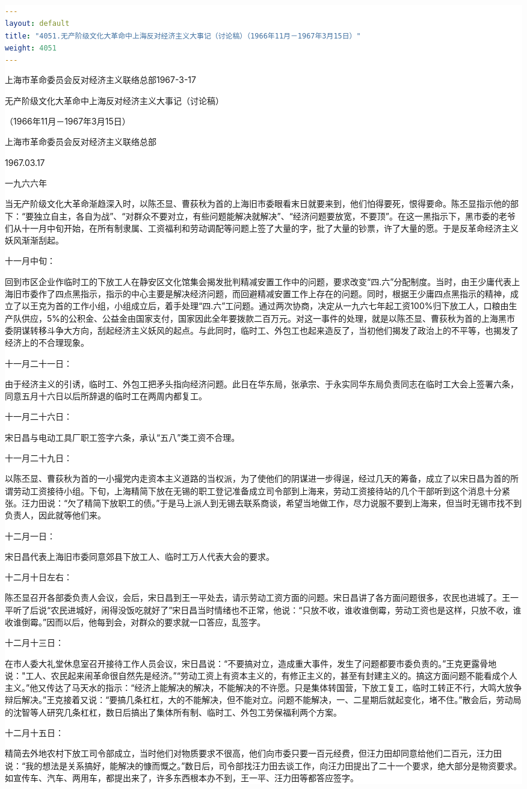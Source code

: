 ```yaml
---
layout: default
title: "4051.无产阶级文化大革命中上海反对经济主义大事记（讨论稿）（1966年11月－1967年3月15日）"
weight: 4051
---
```


上海市革命委员会反对经济主义联络总部1967-3-17

无产阶级文化大革命中上海反对经济主义大事记（讨论稿）

（1966年11月－1967年3月15日）

上海市革命委员会反对经济主义联络总部

1967.03.17

一九六六年

当无产阶级文化大革命渐趋深入时，以陈丕显、曹荻秋为首的上海旧市委眼看末日就要来到，他们怕得要死，恨得要命。陈丕显指示他的部下：“要独立自主，各自为战”、“对群众不要对立，有些问题能解决就解决”、“经济问题要放宽，不要顶”。在这一黑指示下，黑市委的老爷们从十一月中旬开始，在所有制隶属、工资福利和劳动调配等问题上签了大量的字，批了大量的钞票，许了大量的愿。于是反革命经济主义妖风渐渐刮起。

十一月中旬：

回到市区企业作临时工的下放工人在静安区文化馆集会揭发批判精减安置工作中的问题，要求改变“四.六”分配制度。当时，由王少庸代表上海旧市委作了四点黑指示，指示的中心主要是解决经济问题，而回避精减安置工作上存在的问题。同时，根据王少庸四点黑指示的精神，成立了以王克为首的工作小组，小组成立后，着手处理“四.六”工问题。通过两次协商，决定从一九六七年起工资100%归下放工人，口粮由生产队供应，5%的公积金、公益金由国家支付，国家因此全年要拨款二百万元。对这一事件的处理，就是以陈丕显、曹荻秋为首的上海黑市委阴谋转移斗争大方向，刮起经济主义妖风的起点。与此同时，临时工、外包工也起来造反了，当初他们揭发了政治上的不平等，也揭发了经济上的不合理现象。

十一月二十一日：

由于经济主义的引诱，临时工、外包工把矛头指向经济问题。此日在华东局，张承宗、于永实同华东局负责同志在临时工大会上签署六条，同意五月十六日以后所辞退的临时工在两周内都复工。

十一月二十六日：

宋日昌与电动工具厂职工签字六条，承认“五八”类工资不合理。

十一月二十九日：

以陈丕显、曹荻秋为首的一小撮党内走资本主义道路的当权派，为了使他们的阴谋进一步得逞，经过几天的筹备，成立了以宋日昌为首的所谓劳动工资接待小组。下旬，上海精简下放在无锡的职工登记准备成立司令部到上海来，劳动工资接待站的几个干部听到这个消息十分紧张。汪力田说：“欠了精简下放职工的债。”于是马上派人到无锡去联系商谈，希望当地做工作，尽力说服不要到上海来，但当时无锡市找不到负责人，因此就等他们来。

十二月一日：

宋日昌代表上海旧市委同意郊县下放工人、临时工万人代表大会的要求。

十二月十日左右：

陈丕显召开各部委负责人会议，会后，宋日昌到王一平处去，请示劳动工资方面的问题。宋日昌讲了各方面问题很多，农民也进城了。王一平听了后说“农民进城好，闹得没饭吃就好了”宋日昌当时情绪也不正常，他说：“只放不收，谁收谁倒霉，劳动工资也是这样，只放不收，谁收谁倒霉。”因而以后，他每到会，对群众的要求就一口答应，乱签字。

十二月十三日：

在市人委大礼堂休息室召开接待工作人员会议，宋日昌说：“不要搞对立，造成重大事件，发生了问题都要市委负责的。”王克更露骨地说："工人、农民起来闹革命很自然先是经济。”“劳动工资上有资本主义的，有修正主义的，甚至有封建主义的。搞这方面问题不能看成个人主义。”他又传达了马天水的指示：“经济上能解决的解决，不能解决的不许愿。只是集体转国营，下放工复工，临时工转正不行，大鸣大放争辩后解决。”王克接着又说：“要搞几条杠杠，大的不能解决，但不能对立。问题不能解决，一、二星期后就起变化，堵不住。”散会后，劳动局的沈智等人研究几条杠杠，数日后搞出了集体所有制、临时工、外包工劳保福利两个方案。

十二月十五日：

精简去外地农村下放工司令部成立，当时他们对物质要求不很高，他们向市委只要一百元经费，但汪力田却同意给他们二百元，汪力田说：“我的想法是关系搞好，能解决的慷而慨之。”数日后，司令部找汪力田去谈工作，向汪力田提出了二十一个要求，绝大部分是物资要求。如宣传车、汽车、两用车，都提出来了，许多东西根本办不到，王一平、汪力田等都答应签字。
